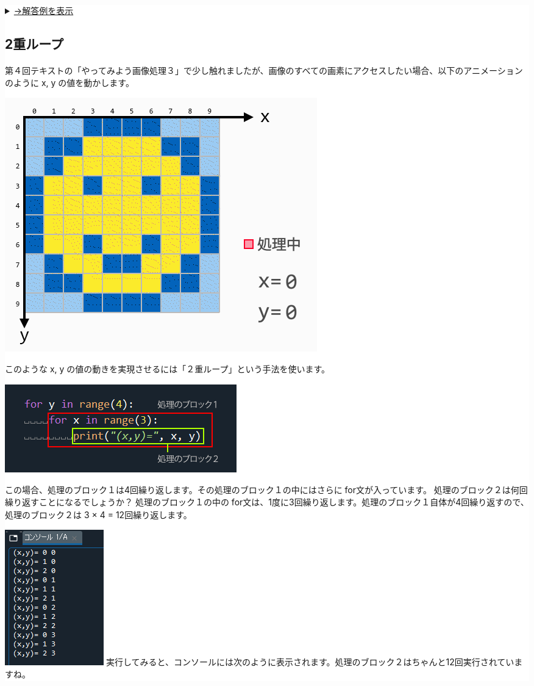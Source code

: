 <details class="md-text"><summary><u>→解答例を表示</u></summary></details>



## 2重ループ

第４回テキストの「やってみよう画像処理３」で少し触れましたが、画像のすべての画素にアクセスしたい場合、以下のアニメーションのように x, y の値を動かします。

![img](assets/image27.gif)

このような x, y の値の動きを実現させるには「２重ループ」という手法を使います。

![img](assets/image4.png)

この場合、処理のブロック１は4回繰り返します。その処理のブロック１の中にはさらに for文が入っています。
処理のブロック２は何回繰り返すことになるでしょうか？
処理のブロック１の中の for文は、1度に3回繰り返します。処理のブロック１自体が4回繰り返すので、処理のブロック２は 3 × 4 = 12回繰り返します。

![img](assets/image25.png)
実行してみると、コンソールには次のように表示されます。処理のブロック２はちゃんと12回実行されていますね。
